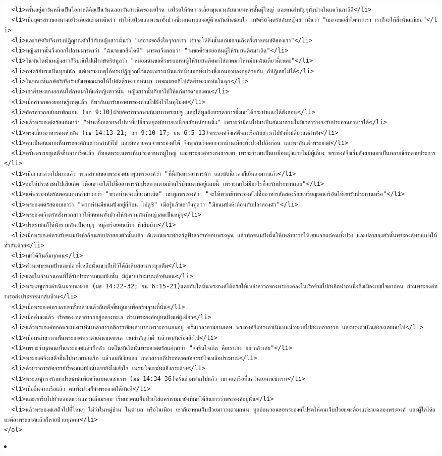       <li>ครั้นอยู่มาวันหนึ่งเป็นโอกาสดีคือเป็นวันฉลองวันกำเนิดของเฮโรด เฮโรดให้จัดการเลี้ยงขุนนางกับนายทหารชั้นผู้ใหญ่ และคนสำคัญๆทั้งปวงในแคว้นกาลิลี</li>
      <li>เมื่อบุตรสาวของนางเฮโรเดียสเข้ามาเต้นรำ ทำให้เฮโรดและแขกทั้งปวงซึ่งเอนกายลงอยู่ด้วยกันนั้นชอบใจ กษัตริย์จึงตรัสกับหญิงสาวนั้นว่า "เธอจะขอสิ่งใดจากเรา เราก็จะให้สิ่งนั้นแก่เธอ"</li>
      <li>และกษัตริย์จึงทรงปฏิญาณตัวไว้กับหญิงสาวนั้นว่า "เธอจะขอสิ่งใดๆจากเรา เราจะให้สิ่งนั้นแก่เธอจนถึงครึ่งราชสมบัติของเรา"</li>
      <li>หญิงสาวนั้นจึงออกไปถามมารดาว่า "ฉันจะขอสิ่งใดดี" มารดาจึงตอบว่า "จงขอศีรษะยอห์นผู้ให้รับบัพติศมาเถิด"</li>
      <li>ในทันใดนั้นหญิงสาวก็รีบเข้าไปเฝ้ากษัตริย์ทูลว่า "หม่อมฉันขอศีรษะยอห์นผู้ให้รับบัพติศมาใส่ถาดมาให้หม่อมฉันเดี๋ยวนี้เพคะ"</li>
      <li>กษัตริย์ทรงเป็นทุกข์นัก แต่เพราะเหตุได้ทรงปฏิญาณไว้และเพราะเห็นแก่หน้าแขกทั้งปวงซึ่งเอนกายลงอยู่ด้วยกัน ก็ปฏิเสธไม่ได้</li>
      <li>ในขณะนั้นกษัตริย์จึงรับสั่งเพชฌฆาตให้ไปตัดศีรษะยอห์นมา เพชฌฆาตก็ไปตัดศีรษะยอห์นในคุก</li>
      <li>เอาศีรษะของยอห์นใส่ถาดมาให้แก่หญิงสาวนั้น หญิงสาวนั้นก็เอาไปให้แก่มารดาของตน</li>
      <li>เมื่อสาวกของยอห์นรู้เหตุแล้ว ก็พากันมารับเอาศพของท่านไปฝังไว้ในอุโมงค์</li>
      <li>อัครสาวกกลับมาพักผ่อน (ลก 9:10)ฝ่ายอัครสาวกพากันมาหาพระเยซู และได้ทูลถึงบรรดาการซึ่งเขาได้กระทำและได้สั่งสอน</li>
      <li>แล้วพระองค์ตรัสแก่เขาว่า "ท่านทั้งหลายจงไปหาที่เปลี่ยวหยุดพักหายเหนื่อยสักหน่อยหนึ่ง" เพราะว่ามีคนไปมาเป็นอันมากจนไม่มีเวลาว่างจะรับประทานอาหารได้</li>
      <li>ทรงเลี้ยงอาหารคนห้าพัน (มธ 14:13-21; ลก 9:10-17; ยน 6:5-13)พระองค์จึงเสด็จลงเรือกับสาวกไปยังที่เปลี่ยวแต่ลำพัง</li>
      <li>คนเป็นอันมากเห็นพระองค์กับสาวกกำลังไป และมีหลายคนจำพระองค์ได้ จึงพากันวิ่งออกจากบ้านเมืองทั้งปวงไปถึงก่อน และพากันเฝ้าพระองค์</li>
      <li>ครั้นพระเยซูเสด็จขึ้นจากเรือแล้ว ก็ทอดพระเนตรเห็นประชาชนหมู่ใหญ่ และพระองค์ทรงสงสารเขา เพราะว่าเขาเป็นเหมือนฝูงแกะไม่มีผู้เลี้ยง พระองค์จึงเริ่มสั่งสอนเขาเป็นหลายข้อหลายประการ</li>
      <li>เมื่อเวลาล่วงไปมากแล้ว พวกสาวกของพระองค์มาทูลพระองค์ว่า "ที่นี่กันดารอาหารนัก และบัดนี้เวลาก็เย็นลงมากแล้ว</li>
      <li>ขอให้ประชาชนไปเสียเถิด เพื่อเขาจะได้ไปซื้ออาหารรับประทานตามบ้านไร่บ้านนาที่อยู่แถบนี้ เพราะเขาไม่มีอะไรที่จะรับประทานเลย"</li>
      <li>แต่พระองค์ตรัสตอบแก่เหล่าสาวกว่า "พวกท่านจงเลี้ยงเขาเถิด" เขาทูลพระองค์ว่า "จะให้พวกข้าพระองค์ไปซื้ออาหารสักสองร้อยเหรียญเดนาริอันให้เขารับประทานหรือ"</li>
      <li>พระองค์ตรัสตอบเขาว่า "พวกท่านมีขนมปังอยู่กี่ก้อน ไปดูซิ" เมื่อรู้แล้วเขาจึงทูลว่า "มีขนมปังห้าก้อนกับปลาสองตัว"</li>
      <li>พระองค์จึงตรัสสั่งพวกสาวกให้จัดคนทั้งปวงให้นั่งรวมกันที่หญ้าสดเป็นหมู่ๆ</li>
      <li>ประชาชนก็ได้นั่งรวมกันเป็นหมู่ๆ หมู่ละร้อยคนบ้าง ห้าสิบบ้าง</li>
      <li>เมื่อพระองค์ทรงรับขนมปังห้าก้อนกับปลาสองตัวนั้นแล้ว ก็แหงนพระพักตร์ดูฟ้าสวรรค์ขอบพระคุณ แล้วหักขนมปังนั้นให้เหล่าสาวกให้เขาแจกแก่คนทั้งปวง และปลาสองตัวนั้นพระองค์ทรงแบ่งให้ทั่วกันด้วย</li>
      <li>เขาได้กินอิ่มทุกคน</li>
      <li>ส่วนเศษขนมปังและปลาที่เหลือนั้นเขาเก็บไว้ได้ถึงสิบสองกระบุงเต็ม</li>
      <li>และในจำนวนคนที่ได้รับประทานขนมปังนั้น มีผู้ชายประมาณห้าพันคน</li>
      <li>พระเยซูทรงดำเนินมาบนทะเล (มธ 14:22-32; ยน 6:15-21)และทันใดนั้นพระองค์ได้ตรัสให้เหล่าสาวกของพระองค์ลงในเรือข้ามไปยังอีกฟากหนึ่งถึงเมืองเบธไซดาก่อน ส่วนพระองค์ทรงรอส่งประชาชนกลับบ้าน</li>
      <li>เมื่อพระองค์ทรงลาเขาทั้งหลายแล้วก็เสด็จขึ้นภูเขาเพื่ออธิษฐานที่นั่น</li>
      <li>เมื่อค่ำลงแล้ว เรือของเหล่าสาวกอยู่กลางทะเล ส่วนพระองค์อยู่บนฝั่งแต่ผู้เดียว</li>
      <li>แล้วพระองค์ทอดพระเนตรเห็นเหล่าสาวกตีกรรเชียงลำบากเพราะทวนลมอยู่ ครั้นเวลาสามยามเศษ พระองค์จึงทรงดำเนินบนน้ำทะเลไปยังเหล่าสาวก และทรงดำเนินดังจะเลยเขาไป</li>
      <li>เมื่อเหล่าสาวกเห็นพระองค์ทรงดำเนินบนทะเล เขาสำคัญว่าผี แล้วพากันร้องอึงไป</li>
      <li>เพราะว่าทุกคนเห็นพระองค์แล้วก็กลัว แต่ในทันใดนั้นพระองค์ตรัสแก่เขาว่า "จงชื่นใจเถิด คือเราเอง อย่ากลัวเลย"</li>
      <li>พระองค์จึงเสด็จขึ้นไปหาเขาบนเรือ แล้วลมก็เงียบลง เหล่าสาวกก็ประหลาดอัศจรรย์ใจเหลือประมาณ</li>
      <li>ด้วยว่าการอัศจรรย์เรื่องขนมปังนั้นเขายังไม่เข้าใจ เพราะใจเขายังแข็งกระด้าง</li>
      <li>พระเยซูทรงรักษาประชาชนที่แคว้นเยนเนซาเรท (มธ 14:34-36)ครั้นข้ามฟากไปแล้ว เขาจอดเรือที่แคว้นเยนเนซาเรท</li>
      <li>เมื่อขึ้นจากเรือแล้ว คนทั้งปวงก็จำพระองค์ได้ทันที</li>
      <li>และเขารีบไปทั่วตลอดแว่นแคว้นล้อมรอบ เริ่มเอาคนเจ็บป่วยใส่แคร่หามมายังที่เขาได้ยินข่าวว่าพระองค์อยู่นั้น</li>
      <li>แล้วพระองค์เสด็จไปที่ไหนๆ ไม่ว่าในหมู่บ้าน ในตำบล หรือในเมือง เขาก็เอาคนเจ็บป่วยมาวางตามถนน ทูลอ้อนวอนขอพระองค์โปรดให้คนเจ็บป่วยแตะต้องแต่ชายฉลองพระองค์ และผู้ใดได้แตะต้องพระองค์แล้วก็หายป่วยทุกคน</li>
    </ol>
  </li>
  <li>
    <ol>